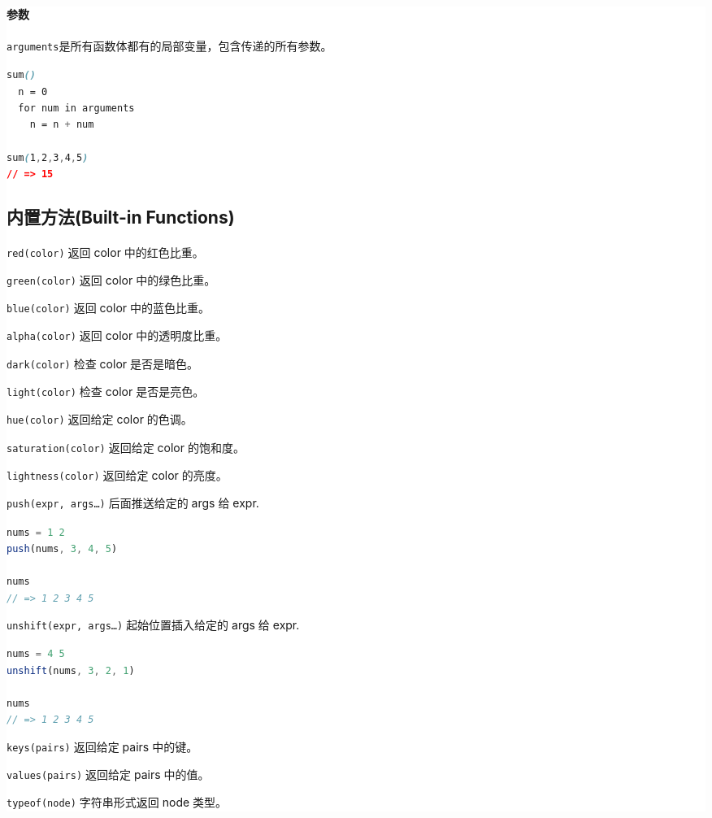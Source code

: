 #### 参数

`arguments`是所有函数体都有的局部变量，包含传递的所有参数。

```css
sum()
  n = 0
  for num in arguments
    n = n + num

sum(1,2,3,4,5)
// => 15
```

## 内置方法(Built-in Functions)

`red(color)` 返回 color 中的红色比重。

`green(color)` 返回 color 中的绿色比重。

`blue(color)` 返回 color 中的蓝色比重。

`alpha(color)` 返回 color 中的透明度比重。

`dark(color)` 检查 color 是否是暗色。

`light(color)` 检查 color 是否是亮色。

`hue(color)` 返回给定 color 的色调。

`saturation(color)` 返回给定 color 的饱和度。

`lightness(color)` 返回给定 color 的亮度。

`push(expr, args…)` 后面推送给定的 args 给 expr.

```js
nums = 1 2
push(nums, 3, 4, 5)

nums
// => 1 2 3 4 5
```

`unshift(expr, args…)` 起始位置插入给定的 args 给 expr.

```js
nums = 4 5
unshift(nums, 3, 2, 1)

nums
// => 1 2 3 4 5
```

`keys(pairs)` 返回给定 pairs 中的键。

`values(pairs)` 返回给定 pairs 中的值。

`typeof(node)` 字符串形式返回 node 类型。
